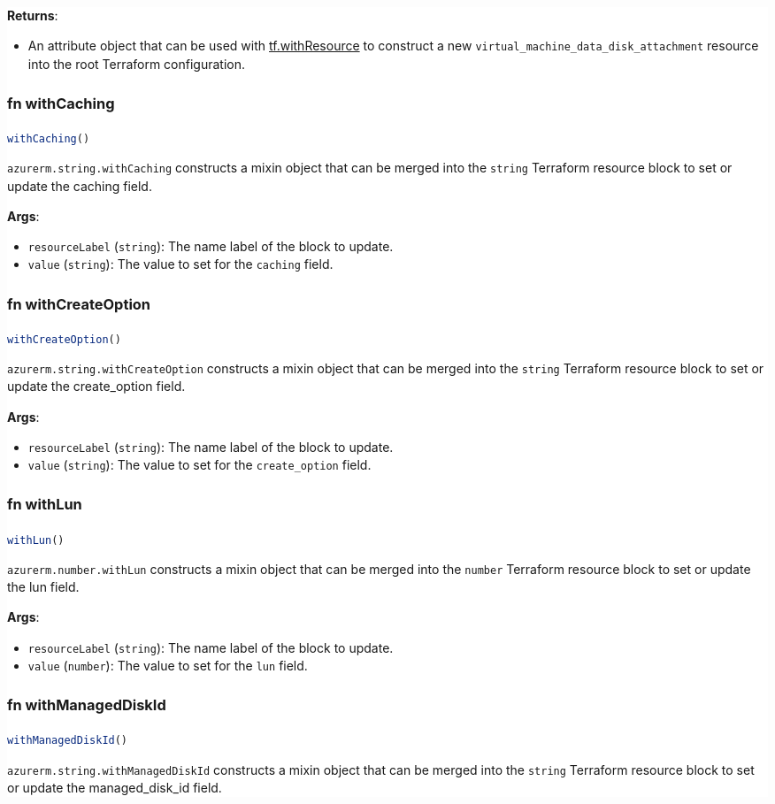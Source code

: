 **Returns**:
  - An attribute object that can be used with [tf.withResource](https://github.com/tf-libsonnet/core/tree/main/docs#fn-withresource) to construct a new `virtual_machine_data_disk_attachment` resource into the root Terraform configuration.


### fn withCaching

```ts
withCaching()
```

`azurerm.string.withCaching` constructs a mixin object that can be merged into the `string`
Terraform resource block to set or update the caching field.



**Args**:
  - `resourceLabel` (`string`): The name label of the block to update.
  - `value` (`string`): The value to set for the `caching` field.


### fn withCreateOption

```ts
withCreateOption()
```

`azurerm.string.withCreateOption` constructs a mixin object that can be merged into the `string`
Terraform resource block to set or update the create_option field.



**Args**:
  - `resourceLabel` (`string`): The name label of the block to update.
  - `value` (`string`): The value to set for the `create_option` field.


### fn withLun

```ts
withLun()
```

`azurerm.number.withLun` constructs a mixin object that can be merged into the `number`
Terraform resource block to set or update the lun field.



**Args**:
  - `resourceLabel` (`string`): The name label of the block to update.
  - `value` (`number`): The value to set for the `lun` field.


### fn withManagedDiskId

```ts
withManagedDiskId()
```

`azurerm.string.withManagedDiskId` constructs a mixin object that can be merged into the `string`
Terraform resource block to set or update the managed_disk_id field.
